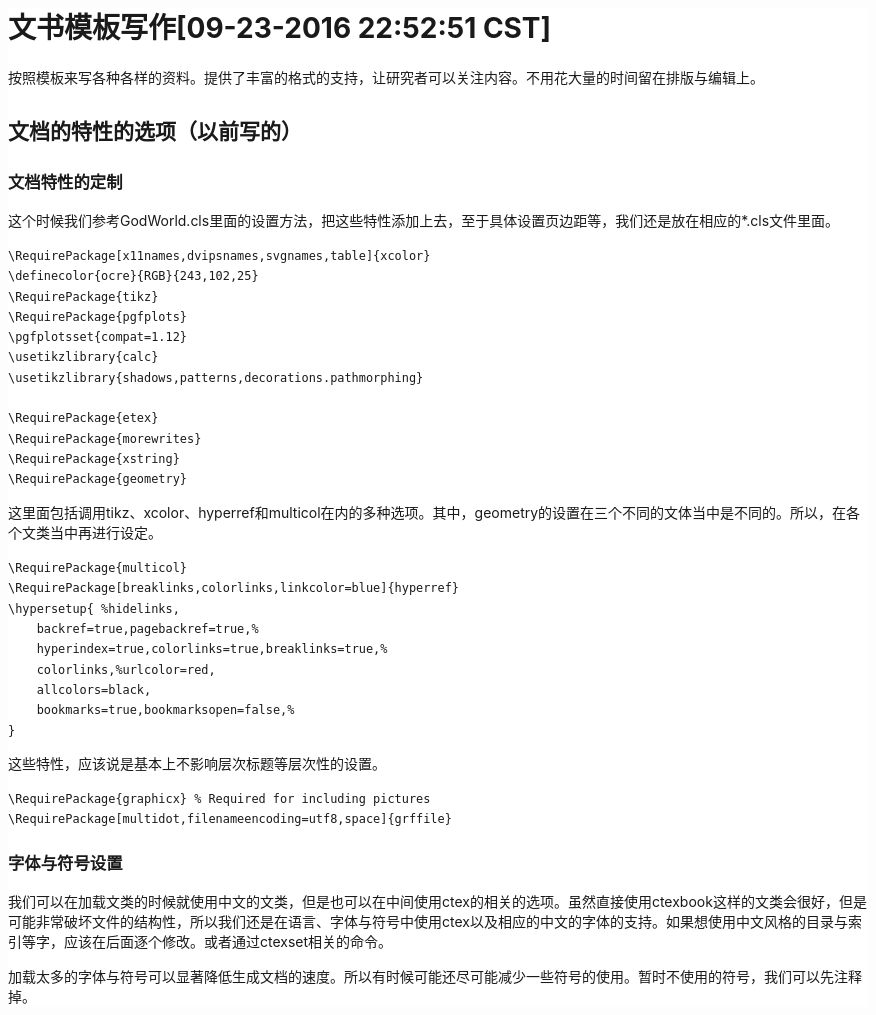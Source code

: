 # 文书模板写作[09-23-2016 22:52:51 CST]

按照模板来写各种各样的资料。提供了丰富的格式的支持，让研究者可以关注内容。不用花大量的时间留在排版与编辑上。




## 文档的特性的选项（以前写的）

### 文档特性的定制

这个时候我们参考GodWorld.cls里面的设置方法，把这些特性添加上去，至于具体设置页边距等，我们还是放在相应的*.cls文件里面。

```{.nwcode .latex title="文档特性设置"}
\RequirePackage[x11names,dvipsnames,svgnames,table]{xcolor}
\definecolor{ocre}{RGB}{243,102,25}
\RequirePackage{tikz}
\RequirePackage{pgfplots}
\pgfplotsset{compat=1.12}
\usetikzlibrary{calc}
\usetikzlibrary{shadows,patterns,decorations.pathmorphing}

\RequirePackage{etex}
\RequirePackage{morewrites}
\RequirePackage{xstring}
\RequirePackage{geometry}
```

这里面包括调用tikz、xcolor、hyperref和multicol在内的多种选项。其中，geometry的设置在三个不同的文体当中是不同的。所以，在各个文类当中再进行设定。

```{.nwcode .latex title="文档特性设置"}
\RequirePackage{multicol}
\RequirePackage[breaklinks,colorlinks,linkcolor=blue]{hyperref}
\hypersetup{ %hidelinks,
    backref=true,pagebackref=true,%
    hyperindex=true,colorlinks=true,breaklinks=true,%
    colorlinks,%urlcolor=red,
    allcolors=black,
    bookmarks=true,bookmarksopen=false,%
}
```

这些特性，应该说是基本上不影响层次标题等层次性的设置。

```{.nwcode .latex title="文档特性设置"}
\RequirePackage{graphicx} % Required for including pictures
\RequirePackage[multidot,filenameencoding=utf8,space]{grffile}
```

### 字体与符号设置

我们可以在加载文类的时候就使用中文的文类，但是也可以在中间使用ctex的相关的选项。虽然直接使用ctexbook这样的文类会很好，但是可能非常破坏文件的结构性，所以我们还是在语言、字体与符号中使用ctex以及相应的中文的字体的支持。如果想使用中文风格的目录与索引等字，应该在后面逐个修改。或者通过ctexset相关的命令。

加载太多的字体与符号可以显著降低生成文档的速度。所以有时候可能还尽可能减少一些符号的使用。暂时不使用的符号，我们可以先注释掉。
